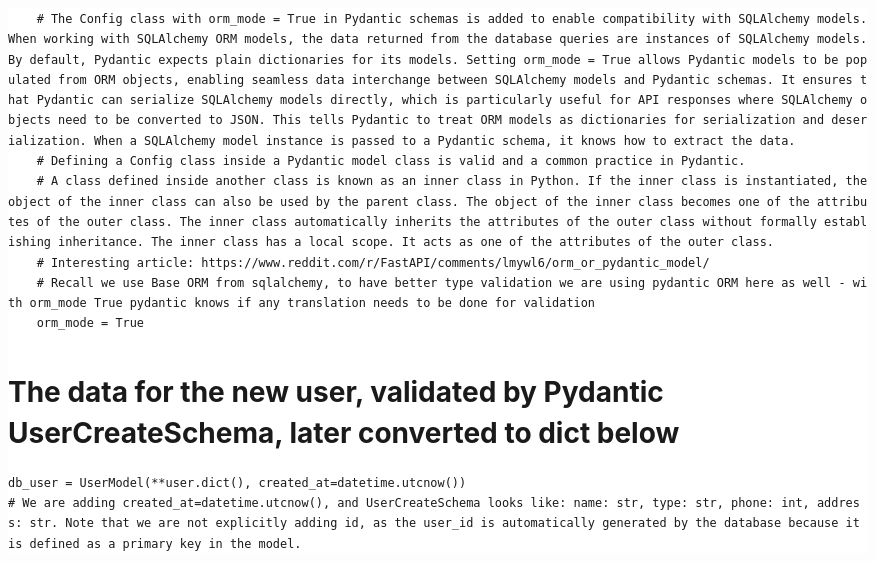         # The Config class with orm_mode = True in Pydantic schemas is added to enable compatibility with SQLAlchemy models. When working with SQLAlchemy ORM models, the data returned from the database queries are instances of SQLAlchemy models. By default, Pydantic expects plain dictionaries for its models. Setting orm_mode = True allows Pydantic models to be populated from ORM objects, enabling seamless data interchange between SQLAlchemy models and Pydantic schemas. It ensures that Pydantic can serialize SQLAlchemy models directly, which is particularly useful for API responses where SQLAlchemy objects need to be converted to JSON. This tells Pydantic to treat ORM models as dictionaries for serialization and deserialization. When a SQLAlchemy model instance is passed to a Pydantic schema, it knows how to extract the data.
        # Defining a Config class inside a Pydantic model class is valid and a common practice in Pydantic.
        # A class defined inside another class is known as an inner class in Python. If the inner class is instantiated, the object of the inner class can also be used by the parent class. The object of the inner class becomes one of the attributes of the outer class. The inner class automatically inherits the attributes of the outer class without formally establishing inheritance. The inner class has a local scope. It acts as one of the attributes of the outer class.
        # Interesting article: https://www.reddit.com/r/FastAPI/comments/lmywl6/orm_or_pydantic_model/
        # Recall we use Base ORM from sqlalchemy, to have better type validation we are using pydantic ORM here as well - with orm_mode True pydantic knows if any translation needs to be done for validation
        orm_mode = True


 # The data for the new user, validated by Pydantic UserCreateSchema, later converted to dict below
    db_user = UserModel(**user.dict(), created_at=datetime.utcnow())
    # We are adding created_at=datetime.utcnow(), and UserCreateSchema looks like: name: str, type: str, phone: int, address: str. Note that we are not explicitly adding id, as the user_id is automatically generated by the database because it is defined as a primary key in the model.
    